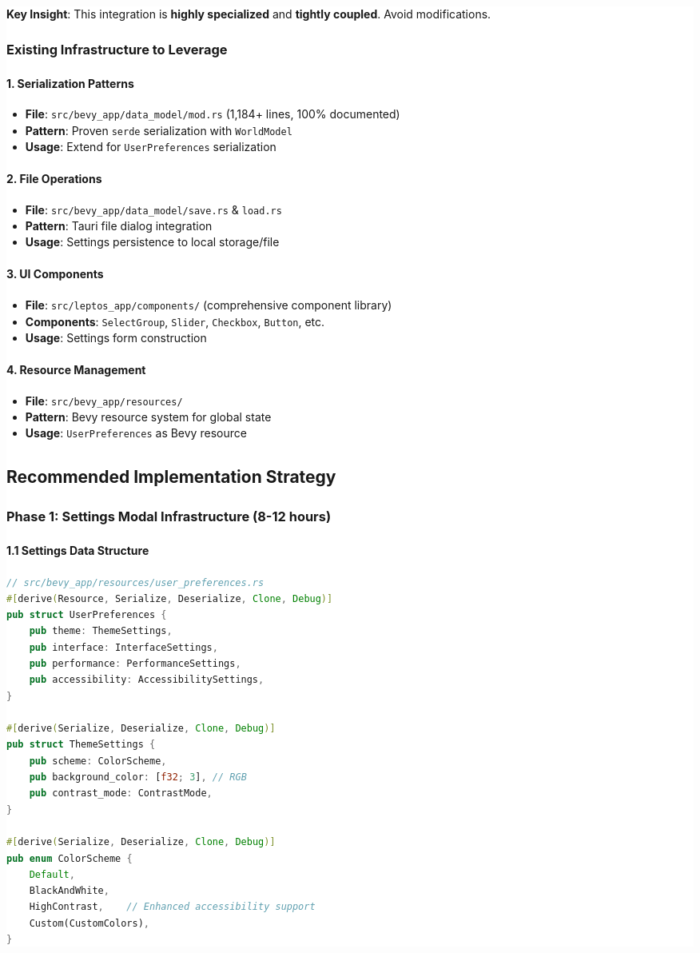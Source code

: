 **Key Insight**: This integration is **highly specialized** and **tightly coupled**. Avoid modifications.

### Existing Infrastructure to Leverage

#### 1. Serialization Patterns
- **File**: `src/bevy_app/data_model/mod.rs` (1,184+ lines, 100% documented)
- **Pattern**: Proven `serde` serialization with `WorldModel`
- **Usage**: Extend for `UserPreferences` serialization

#### 2. File Operations
- **File**: `src/bevy_app/data_model/save.rs` & `load.rs`
- **Pattern**: Tauri file dialog integration
- **Usage**: Settings persistence to local storage/file

#### 3. UI Components
- **File**: `src/leptos_app/components/` (comprehensive component library)
- **Components**: `SelectGroup`, `Slider`, `Checkbox`, `Button`, etc.
- **Usage**: Settings form construction

#### 4. Resource Management
- **File**: `src/bevy_app/resources/`
- **Pattern**: Bevy resource system for global state
- **Usage**: `UserPreferences` as Bevy resource

## Recommended Implementation Strategy

### Phase 1: Settings Modal Infrastructure (8-12 hours)

#### 1.1 Settings Data Structure
```rust
// src/bevy_app/resources/user_preferences.rs
#[derive(Resource, Serialize, Deserialize, Clone, Debug)]
pub struct UserPreferences {
    pub theme: ThemeSettings,
    pub interface: InterfaceSettings,
    pub performance: PerformanceSettings,
    pub accessibility: AccessibilitySettings,
}

#[derive(Serialize, Deserialize, Clone, Debug)]
pub struct ThemeSettings {
    pub scheme: ColorScheme,
    pub background_color: [f32; 3], // RGB
    pub contrast_mode: ContrastMode,
}

#[derive(Serialize, Deserialize, Clone, Debug)]
pub enum ColorScheme {
    Default,
    BlackAndWhite,
    HighContrast,    // Enhanced accessibility support
    Custom(CustomColors),
}
```
